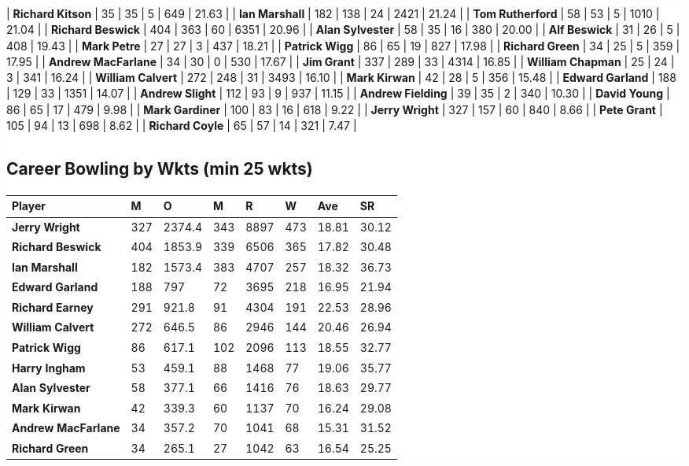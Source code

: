 | **Richard Kitson** | 35 | 35 | 5 | 649 | 21.63 |
| **Ian Marshall** | 182 | 138 | 24 | 2421 | 21.24 |
| **Tom Rutherford** | 58 | 53 | 5 | 1010 | 21.04 |
| **Richard Beswick** | 404 | 363 | 60 | 6351 | 20.96 |
| **Alan Sylvester** | 58 | 35 | 16 | 380 | 20.00 |
| **Alf Beswick** | 31 | 26 | 5 | 408 | 19.43 |
| **Mark Petre** | 27 | 27 | 3 | 437 | 18.21 |
| **Patrick Wigg** | 86 | 65 | 19 | 827 | 17.98 |
| **Richard Green** | 34 | 25 | 5 | 359 | 17.95 |
| **Andrew MacFarlane** | 34 | 30 | 0 | 530 | 17.67 |
| **Jim Grant** | 337 | 289 | 33 | 4314 | 16.85 |
| **William Chapman** | 25 | 24 | 3 | 341 | 16.24 |
| **William Calvert** | 272 | 248 | 31 | 3493 | 16.10 |
| **Mark Kirwan** | 42 | 28 | 5 | 356 | 15.48 |
| **Edward Garland** | 188 | 129 | 33 | 1351 | 14.07 |
| **Andrew Slight** | 112 | 93 | 9 | 937 | 11.15 |
| **Andrew Fielding** | 39 | 35 | 2 | 340 | 10.30 |
| **David Young** | 86 | 65 | 17 | 479 | 9.98 |
| **Mark Gardiner** | 100 | 83 | 16 | 618 | 9.22 |
| **Jerry Wright** | 327 | 157 | 60 | 840 | 8.66 |
| **Pete Grant** | 105 | 94 | 13 | 698 | 8.62 |
| **Richard Coyle** | 65 | 57 | 14 | 321 | 7.47 |

## Career Bowling by Wkts (min 25 wkts)

| Player | M | O | M | R | W | Ave | SR |
|:---|:---|:---|:---|:---|:---|:---|:---|
| **Jerry Wright** | 327 | 2374.4 | 343 | 8897 | 473 | 18.81 | 30.12 |
| **Richard Beswick** | 404 | 1853.9 | 339 | 6506 | 365 | 17.82 | 30.48 |
| **Ian Marshall** | 182 | 1573.4 | 383 | 4707 | 257 | 18.32 | 36.73 |
| **Edward Garland** | 188 | 797 | 72 | 3695 | 218 | 16.95 | 21.94 |
| **Richard Earney** | 291 | 921.8 | 91 | 4304 | 191 | 22.53 | 28.96 |
| **William Calvert** | 272 | 646.5 | 86 | 2946 | 144 | 20.46 | 26.94 |
| **Patrick Wigg** | 86 | 617.1 | 102 | 2096 | 113 | 18.55 | 32.77 |
| **Harry Ingham** | 53 | 459.1 | 88 | 1468 | 77 | 19.06 | 35.77 |
| **Alan Sylvester** | 58 | 377.1 | 66 | 1416 | 76 | 18.63 | 29.77 |
| **Mark Kirwan** | 42 | 339.3 | 60 | 1137 | 70 | 16.24 | 29.08 |
| **Andrew MacFarlane** | 34 | 357.2 | 70 | 1041 | 68 | 15.31 | 31.52 |
| **Richard Green** | 34 | 265.1 | 27 | 1042 | 63 | 16.54 | 25.25 |